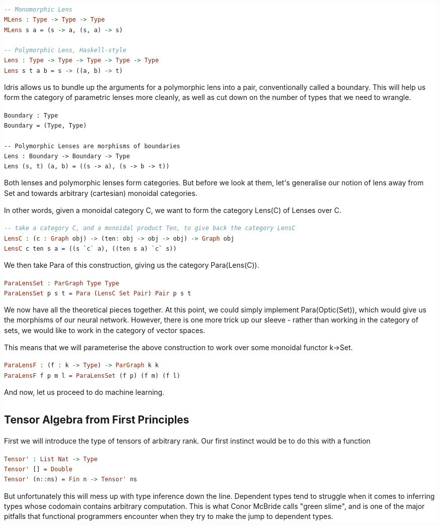```idris
-- Monomorphic Lens
MLens : Type -> Type -> Type 
MLens s a = (s -> a, (s, a) -> s)

-- Polymorphic Lens, Haskell-style
Lens : Type -> Type -> Type -> Type -> Type
Lens s t a b = s -> ((a, b) -> t)
```
Idris allows us to bundle up the arguments for a polymorphic lens into a pair, conventionally called a boundary. This will help us form the category of parametric lenses more cleanly, as well as cut down on the number of types that we need to wrangle.  
```
Boundary : Type 
Boundary = (Type, Type) 

-- Polymorphic Lenses are morphisms of boundaries
Lens : Boundary -> Boundary -> Type 
Lens (s, t) (a, b) = ((s -> a), (s -> b -> t))
```
Both lenses and polymorphic lenses form categories. But before we look at them, let's generalise our notion of lens away from Set and towards arbitrary (cartesian) monoidal categories. 

In other words, given a monoidal category C, we want to form the category Lens(C) of Lenses over C. 

```idris
-- take a category C, and a monoidal product Ten, to give back the category LensC 
LensC : (c : Graph obj) -> (ten: obj -> obj -> obj) -> Graph obj 
LensC c ten s a = ((s `c` a), ((ten s a) `c` s))
```

We then take Para of this construction, giving us the category Para(Lens(C)).
```idris 
ParaLensSet : ParGraph Type Type 
ParaLensSet p s t = Para (LensC Set Pair) Pair p s t 
```

We now have all the theoretical pieces together. At this point, we could simply implement Para(Optic(Set)), which would give us the morphisms of our neural network. However, there is one more trick up our sleeve - rather than working in the category of sets, we would like to work in the category of vector spaces.

This means that we will parameterise the above construction to work over some monoidal functor k->Set.

```idris
ParaLensF : (f : k -> Type) -> ParGraph k k
ParaLensF f p m l = ParaLensSet (f p) (f m) (f l)  
```

And now, let us proceed to do machine learning. 

## Tensor Algebra from First Principles

First we will introduce the type of tensors of arbitrary rank. Our first instinct would be to do this with a function 
```idris 
Tensor' : List Nat -> Type 
Tensor' [] = Double 
Tensor' (n::ns) = Fin n -> Tensor' ns
```
But unfortunately this will mess up with type inference down the line. Dependent types tend to struggle when it comes to inferring types whose codomain contains arbitrary computation. This is what Conor McBride calls "green slime", and is one of the major pitfalls that functional programmers encounter when they try to make the jump to dependent types. 
